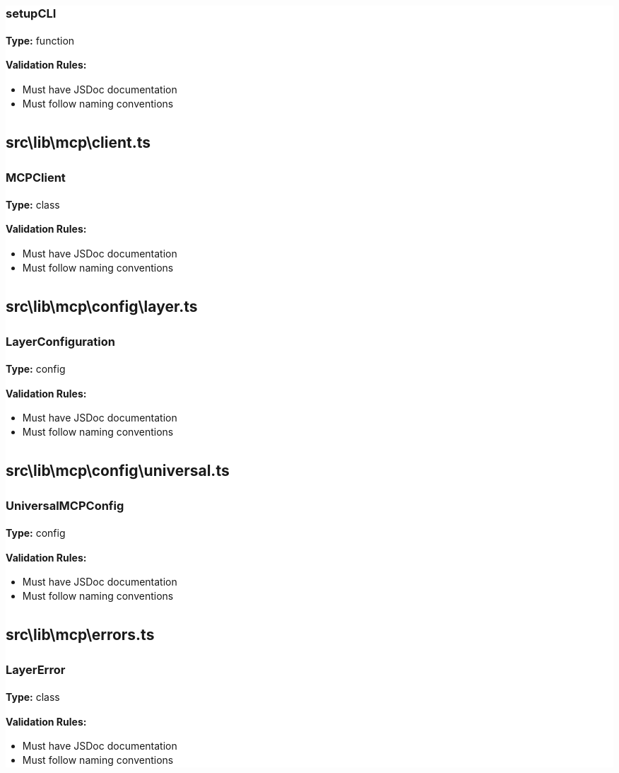 ### setupCLI

**Type:** function

**Validation Rules:**
- Must have JSDoc documentation
- Must follow naming conventions


## src\lib\mcp\client.ts


### MCPClient

**Type:** class

**Validation Rules:**
- Must have JSDoc documentation
- Must follow naming conventions


## src\lib\mcp\config\layer.ts


### LayerConfiguration

**Type:** config

**Validation Rules:**
- Must have JSDoc documentation
- Must follow naming conventions


## src\lib\mcp\config\universal.ts


### UniversalMCPConfig

**Type:** config

**Validation Rules:**
- Must have JSDoc documentation
- Must follow naming conventions


## src\lib\mcp\errors.ts


### LayerError

**Type:** class

**Validation Rules:**
- Must have JSDoc documentation
- Must follow naming conventions

